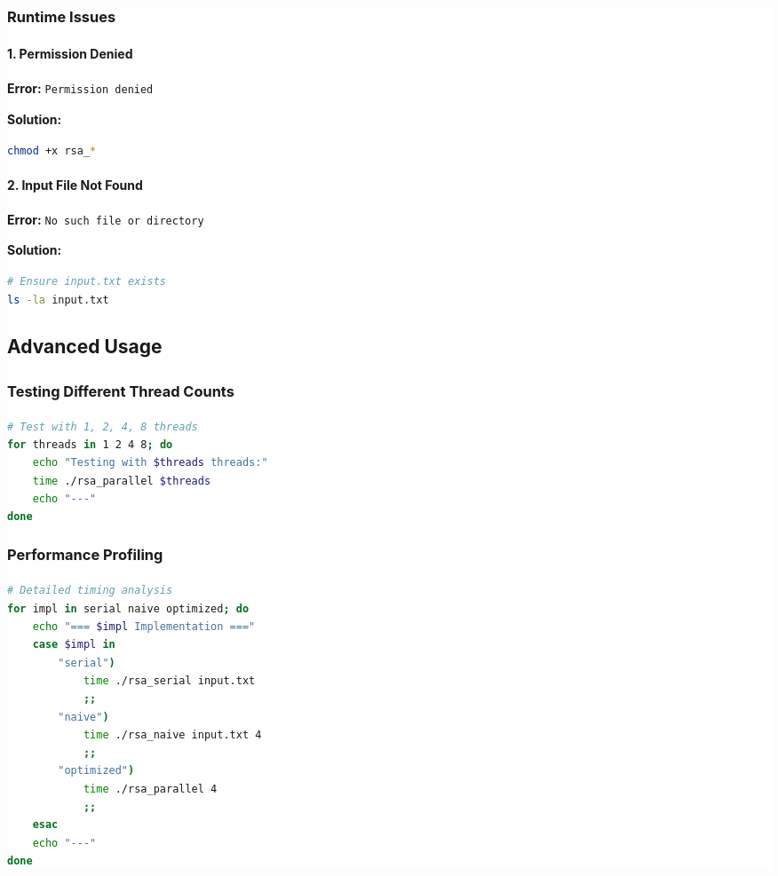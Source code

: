 ### Runtime Issues

#### 1. Permission Denied
**Error:** `Permission denied`

**Solution:**
```bash
chmod +x rsa_*
```

#### 2. Input File Not Found
**Error:** `No such file or directory`

**Solution:**
```bash
# Ensure input.txt exists
ls -la input.txt
```

## Advanced Usage

### Testing Different Thread Counts

```bash
# Test with 1, 2, 4, 8 threads
for threads in 1 2 4 8; do
    echo "Testing with $threads threads:"
    time ./rsa_parallel $threads
    echo "---"
done
```

### Performance Profiling

```bash
# Detailed timing analysis
for impl in serial naive optimized; do
    echo "=== $impl Implementation ==="
    case $impl in
        "serial")
            time ./rsa_serial input.txt
            ;;
        "naive")
            time ./rsa_naive input.txt 4
            ;;
        "optimized")
            time ./rsa_parallel 4
            ;;
    esac
    echo "---"
done
```
